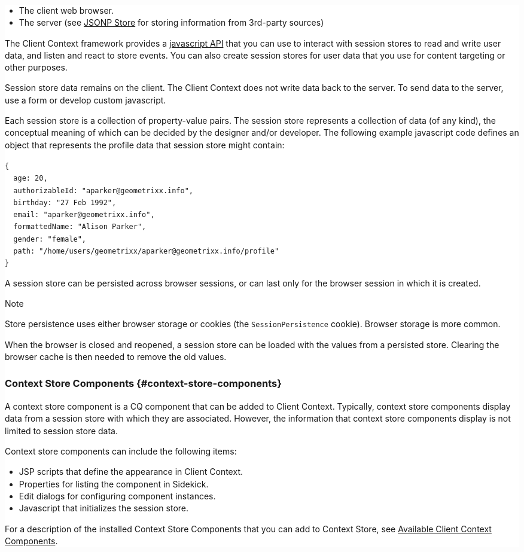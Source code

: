 * The client web browser.  
* The server (see [JSONP Store](../../../sites/administering/using/client-context.md#main-pars-variable-8) for storing information from 3rd-party sources)

The Client Context framework provides a [javascript API](../../../sites/developing/using/ccjsapi.md) that you can use to interact with session stores to read and write user data, and listen and react to store events. You can also create session stores for user data that you use for content targeting or other purposes.

Session store data remains on the client. The Client Context does not write data back to the server. To send data to the server, use a form or develop custom javascript.

Each session store is a collection of property-value pairs. The session store represents a collection of data (of any kind), the conceptual meaning of which can be decided by the designer and/or developer. The following example javascript code defines an object that represents the profile data that session store might contain:

```
{
  age: 20,
  authorizableId: "aparker@geometrixx.info",
  birthday: "27 Feb 1992",
  email: "aparker@geometrixx.info",
  formattedName: "Alison Parker",
  gender: "female",
  path: "/home/users/geometrixx/aparker@geometrixx.info/profile"
}
```

A session store can be persisted across browser sessions, or can last only for the browser session in which it is created.

>[!NOTE]
>
>Store persistence uses either browser storage or cookies (the `SessionPersistence` cookie). Browser storage is more common.
>
>When the browser is closed and reopened, a session store can be loaded with the values from a persisted store. Clearing the browser cache is then needed to remove the old values.

### Context Store Components {#context-store-components}

A context store component is a CQ component that can be added to Client Context. Typically, context store components display data from a session store with which they are associated. However, the information that context store components display is not limited to session store data.

Context store components can include the following items:

* JSP scripts that define the appearance in Client Context.
* Properties for listing the component in Sidekick.
* Edit dialogs for configuring component instances.
* Javascript that initializes the session store.

For a description of the installed Context Store Components that you can add to Context Store, see [Available Client Context Components](../../../sites/administering/using/client-context.md#main-pars-title).
